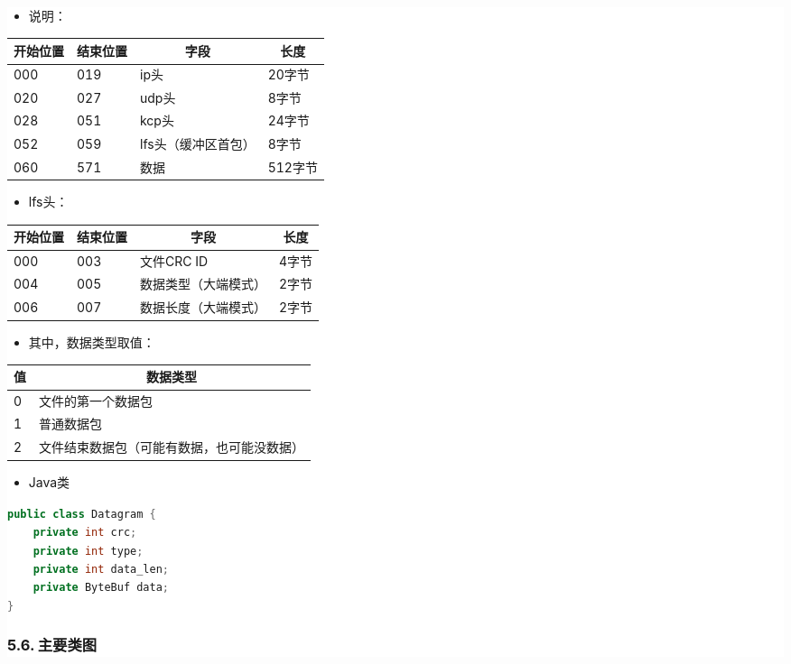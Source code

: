 
* 说明：

| 开始位置 | 结束位置 | 字段 | 长度 |
| --- | --- | --- | --- |
| 000 | 019 | ip头 | 20字节 |
| 020 | 027 | udp头 | 8字节 | 
| 028 | 051 | kcp头 | 24字节 | 
| 052 | 059 | lfs头（缓冲区首包） | 8字节 | 
| 060 | 571 | 数据 | 512字节 |

* lfs头：

| 开始位置 | 结束位置 | 字段 | 长度 |
| --- | --- | --- | --- |
| 000 | 003 | 文件CRC ID | 4字节 |
| 004 | 005 | 数据类型（大端模式） | 2字节 | 
| 006 | 007 | 数据长度（大端模式） | 2字节 | 

* 其中，数据类型取值：

| 值 | 数据类型 |
| --- | --- |
| 0 | 文件的第一个数据包 |
| 1 | 普通数据包 |
| 2 | 文件结束数据包（可能有数据，也可能没数据） |

* Java类

```java
public class Datagram {   
    private int crc;    
    private int type;    
    private int data_len;    
    private ByteBuf data;
}
```

### 5.6. 主要类图
